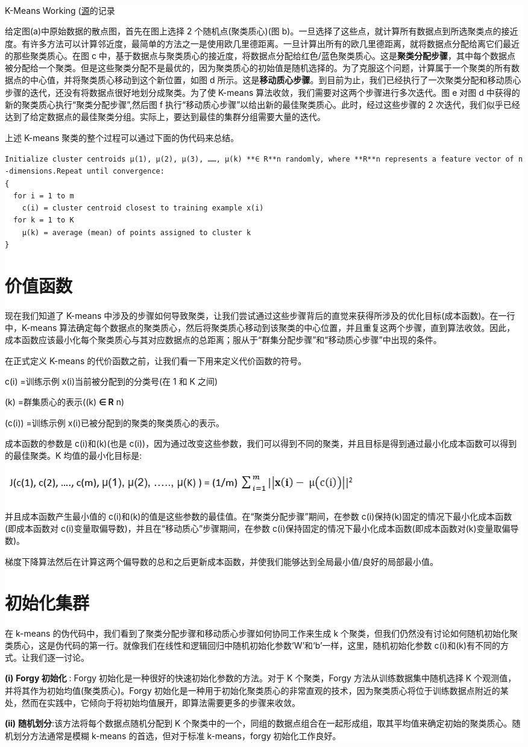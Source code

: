 K-Means Working ([源](https://stanford.edu/~cpiech/cs221/handouts/kmeans.html)的记录

给定图(a)中原始数据的散点图，首先在图上选择 2 个随机点(聚类质心)(图 b)。一旦选择了这些点，就计算所有数据点到所选聚类点的接近度。有许多方法可以计算邻近度，最简单的方法之一是使用欧几里德距离。一旦计算出所有的欧几里德距离，就将数据点分配给离它们最近的那些聚类质心。在图 c 中，基于数据点与聚类质心的接近度，将数据点分配给红色/蓝色聚类质心。这是**聚类分配步骤**，其中每个数据点被分配给一个聚类。但是这些聚类分配不是最优的，因为聚类质心的初始值是随机选择的。为了克服这个问题，计算属于一个聚类的所有数据点的中心值，并将聚类质心移动到这个新位置，如图 d 所示。这是**移动质心步骤**。到目前为止，我们已经执行了一次聚类分配和移动质心步骤的迭代，还没有将数据点很好地划分成聚类。为了使 K-means 算法收敛，我们需要对这两个步骤进行多次迭代。图 e 对图 d 中获得的新的聚类质心执行“聚类分配步骤”,然后图 f 执行“移动质心步骤”以给出新的最佳聚类质心。此时，经过这些步骤的 2 次迭代，我们似乎已经达到了给定数据点的最佳聚类分组。实际上，要达到最佳的集群分组需要大量的迭代。

上述 K-means 聚类的整个过程可以通过下面的伪代码来总结。

```
Initialize cluster centroids µ(1), µ(2), µ(3), ……, µ(k) **∈ R**n randomly, where **R**n represents a feature vector of n-dimensions.Repeat until convergence:
{
  for i = 1 to m
    c(i) = cluster centroid closest to training example x(i)
  for k = 1 to K
    µ(k) = average (mean) of points assigned to cluster k
}
```

# 价值函数

现在我们知道了 K-means 中涉及的步骤如何导致聚类，让我们尝试通过这些步骤背后的直觉来获得所涉及的优化目标(成本函数)。在一行中，K-means 算法确定每个数据点的聚类质心，然后将聚类质心移动到该聚类的中心位置，并且重复这两个步骤，直到算法收敛。因此，成本函数应该最小化每个聚类质心与其对应数据点的总距离；服从于“群集分配步骤”和“移动质心步骤”中出现的条件。

在正式定义 K-means 的代价函数之前，让我们看一下用来定义代价函数的符号。

c(i) =训练示例 x(i)当前被分配到的分类号(在 1 和 K 之间)

(k) =群集质心的表示((k) **∈ R** n)

(c(i)) =训练示例 x(i)已被分配到的聚类的聚类质心的表示。

成本函数的参数是 c(i)和(k)(也是 c(i))，因为通过改变这些参数，我们可以得到不同的聚类，并且目标是得到通过最小化成本函数可以得到的最佳聚类。K 均值的最小化目标是:

![](img/75186cba78a9a96167bd7278614a7600.png)

并且成本函数产生最小值的 c(i)和(k)的值是这些参数的最佳值。在“聚类分配步骤”期间，在参数 c(i)保持(k)固定的情况下最小化成本函数(即成本函数对 c(i)变量取偏导数)，并且在“移动质心”步骤期间，在参数 c(i)保持固定的情况下最小化成本函数(即成本函数对(k)变量取偏导数)。

梯度下降算法然后在计算这两个偏导数的总和之后更新成本函数，并使我们能够达到全局最小值/良好的局部最小值。

# 初始化集群

在 k-means 的伪代码中，我们看到了聚类分配步骤和移动质心步骤如何协同工作来生成 k 个聚类，但我们仍然没有讨论如何随机初始化聚类质心，这是伪代码的第一行。就像我们在线性和逻辑回归中随机初始化参数‘W’和‘b’一样，这里，随机初始化参数 c(i)和(k)有不同的方式。让我们逐一讨论。

**(i)** **Forgy 初始化** : Forgy 初始化是一种很好的快速初始化参数的方法。对于 K 个聚类，Forgy 方法从训练数据集中随机选择 K 个观测值，并将其作为初始均值(聚类质心)。Forgy 初始化是一种用于初始化聚类质心的非常直观的技术，因为聚类质心将位于训练数据点附近的某处，然而在实践中，它倾向于将初始均值展开，即算法需要更多的步骤来收敛。

**(ii)** **随机划分**:该方法将每个数据点随机分配到 K 个聚类中的一个，同组的数据点组合在一起形成组，取其平均值来确定初始的聚类质心。随机划分方法通常是模糊 k-means 的首选，但对于标准 k-means，forgy 初始化工作良好。
